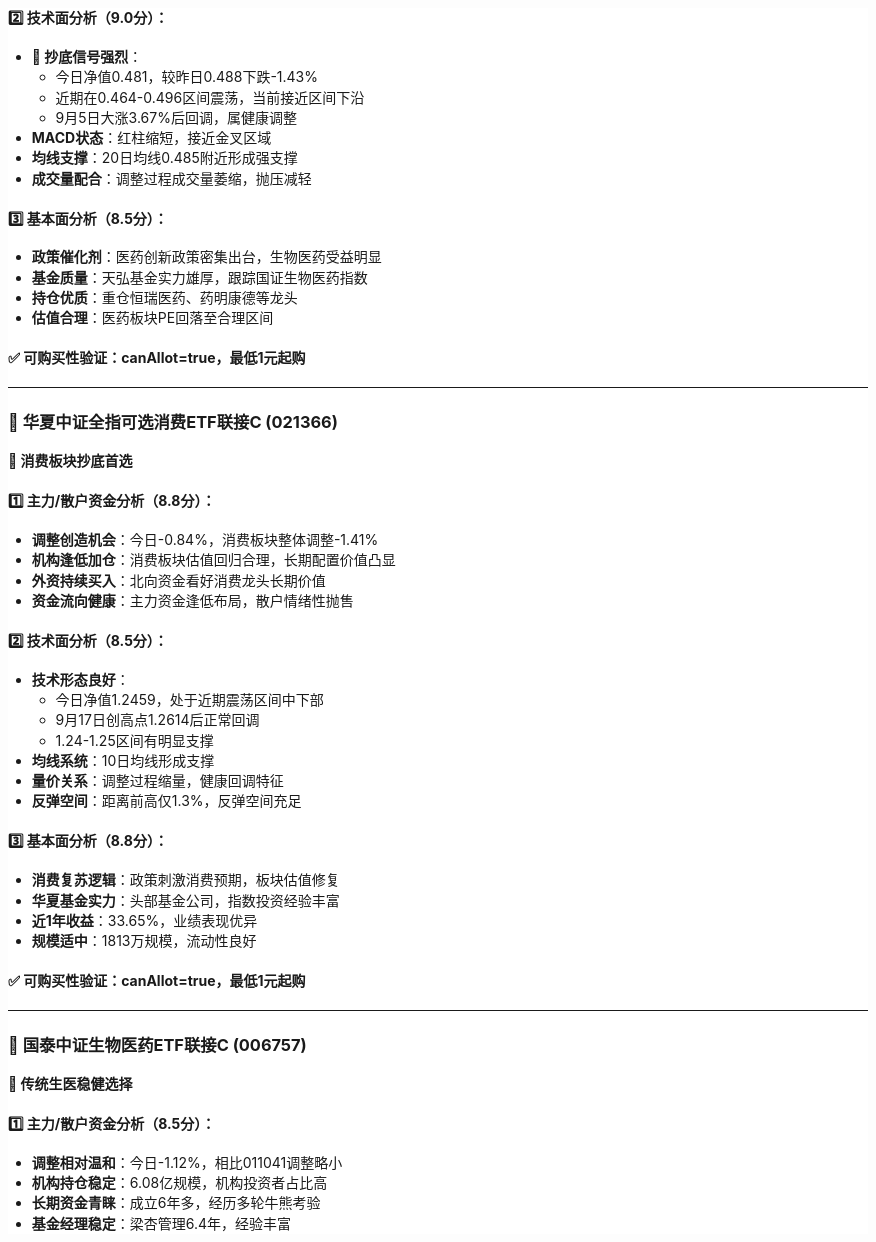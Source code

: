 #### 2️⃣ 技术面分析（9.0分）：
- **💯 抄底信号强烈**：
  - 今日净值0.481，较昨日0.488下跌-1.43%
  - 近期在0.464-0.496区间震荡，当前接近区间下沿
  - 9月5日大涨3.67%后回调，属健康调整
- **MACD状态**：红柱缩短，接近金叉区域
- **均线支撑**：20日均线0.485附近形成强支撑
- **成交量配合**：调整过程成交量萎缩，抛压减轻

#### 3️⃣ 基本面分析（8.5分）：
- **政策催化剂**：医药创新政策密集出台，生物医药受益明显
- **基金质量**：天弘基金实力雄厚，跟踪国证生物医药指数
- **持仓优质**：重仓恒瑞医药、药明康德等龙头
- **估值合理**：医药板块PE回落至合理区间

#### ✅ 可购买性验证：**canAllot=true**，最低1元起购

---

### 🥈 **华夏中证全指可选消费ETF联接C (021366)**
**🎯 消费板块抄底首选**

#### 1️⃣ 主力/散户资金分析（8.8分）：
- **调整创造机会**：今日-0.84%，消费板块整体调整-1.41%
- **机构逢低加仓**：消费板块估值回归合理，长期配置价值凸显
- **外资持续买入**：北向资金看好消费龙头长期价值
- **资金流向健康**：主力资金逢低布局，散户情绪性抛售

#### 2️⃣ 技术面分析（8.5分）：
- **技术形态良好**：
  - 今日净值1.2459，处于近期震荡区间中下部
  - 9月17日创高点1.2614后正常回调
  - 1.24-1.25区间有明显支撑
- **均线系统**：10日均线形成支撑
- **量价关系**：调整过程缩量，健康回调特征
- **反弹空间**：距离前高仅1.3%，反弹空间充足

#### 3️⃣ 基本面分析（8.8分）：
- **消费复苏逻辑**：政策刺激消费预期，板块估值修复
- **华夏基金实力**：头部基金公司，指数投资经验丰富
- **近1年收益**：33.65%，业绩表现优异
- **规模适中**：1813万规模，流动性良好

#### ✅ 可购买性验证：**canAllot=true**，最低1元起购

---

### 🥉 **国泰中证生物医药ETF联接C (006757)**
**🎯 传统生医稳健选择**

#### 1️⃣ 主力/散户资金分析（8.5分）：
- **调整相对温和**：今日-1.12%，相比011041调整略小
- **机构持仓稳定**：6.08亿规模，机构投资者占比高
- **长期资金青睐**：成立6年多，经历多轮牛熊考验
- **基金经理稳定**：梁杏管理6.4年，经验丰富
